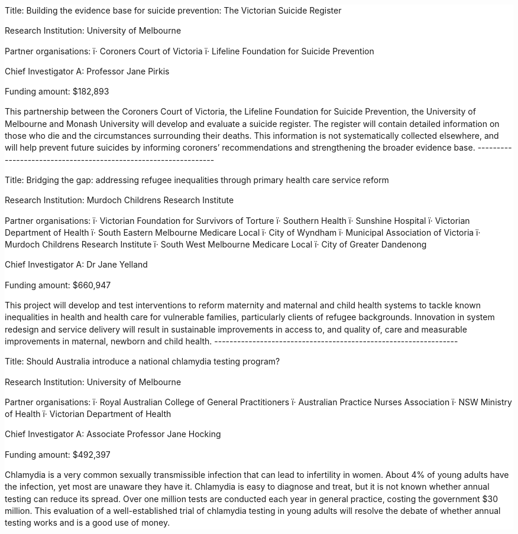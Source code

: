  Title:  Building the evidence base for suicide prevention: The Victorian Suicide Register    

 Research Institution:   University of Melbourne   

 Partner organisations:   ï· Coroners Court of Victoria  ï· Lifeline Foundation for Suicide Prevention 

 

 Chief Investigator A:  Professor Jane Pirkis  

 

 Funding amount:   $182,893   

 This partnership between the Coroners Court of Victoria, the Lifeline Foundation for Suicide  Prevention, the University of Melbourne and Monash University will develop and evaluate a  suicide register. The register will contain detailed information on those who die and the  circumstances surrounding their deaths. This information is not systematically collected  elsewhere, and will help prevent future suicides by informing coroners’ recommendations and  strengthening the broader evidence base.   ---------------------------------------------------------------- 

 Title:  Bridging the gap: addressing refugee inequalities through primary health care service reform   

 Research Institution:   Murdoch Childrens Research Institute   

 Partner organisations:   ï· Victorian Foundation for Survivors of Torture  ï· Southern Health  ï· Sunshine Hospital  ï· Victorian Department of Health  ï· South Eastern Melbourne Medicare Local  ï· City of Wyndham  ï· Municipal Association of Victoria  ï· Murdoch Childrens Research Institute  ï· South West Melbourne Medicare Local  ï· City of Greater Dandenong 

 

 Chief Investigator A:  Dr Jane Yelland   

 Funding amount:   $660,947   

 This project will develop and test interventions to reform maternity and maternal and child health  systems to tackle known inequalities in health and health care for vulnerable families, particularly  clients of refugee backgrounds. Innovation in system redesign and service delivery will result in  sustainable improvements in access to, and quality of, care and measurable improvements in  maternal, newborn and child health.   ---------------------------------------------------------------- 

 

 Title:  Should Australia introduce a national chlamydia testing program?    

 Research Institution:   University of Melbourne   

 Partner organisations:   ï· Royal Australian College of General Practitioners  ï· Australian Practice Nurses Association  ï· NSW Ministry of Health  ï· Victorian Department of Health 

 

 Chief Investigator A:  Associate Professor Jane Hocking   

 Funding amount:   $492,397   

 Chlamydia is a very common sexually transmissible infection that can lead to infertility in women.  About 4% of young adults have the infection, yet most are unaware they have it. Chlamydia is  easy to diagnose and treat, but it is not known whether annual testing can reduce its spread. Over  one million tests are conducted each year in general practice, costing the government $30 million.  This evaluation of a well-established trial of chlamydia testing in young adults will resolve the  debate of whether annual testing works and is a good use of money.   

